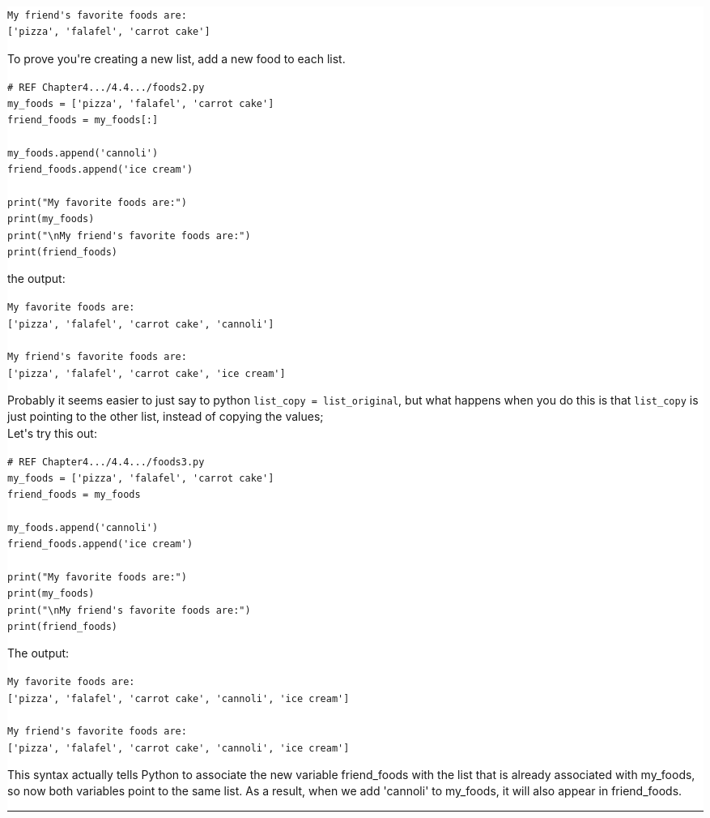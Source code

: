 ```commandline
My friend's favorite foods are:
['pizza', 'falafel', 'carrot cake']
```

To prove you're creating a new list, add a new food to each list.
```commandline
# REF Chapter4.../4.4.../foods2.py
my_foods = ['pizza', 'falafel', 'carrot cake']
friend_foods = my_foods[:]

my_foods.append('cannoli')
friend_foods.append('ice cream')

print("My favorite foods are:")
print(my_foods)
print("\nMy friend's favorite foods are:")
print(friend_foods)
```
the output:
```commandline
My favorite foods are:
['pizza', 'falafel', 'carrot cake', 'cannoli']

My friend's favorite foods are:
['pizza', 'falafel', 'carrot cake', 'ice cream']
```
Probably it seems easier to just say to python `list_copy = list_original`, but what happens when you do this is that `list_copy` is just pointing to the other list, instead of copying the values;<br>
Let's try this out:
```commandline
# REF Chapter4.../4.4.../foods3.py
my_foods = ['pizza', 'falafel', 'carrot cake']
friend_foods = my_foods

my_foods.append('cannoli')
friend_foods.append('ice cream')

print("My favorite foods are:")
print(my_foods)
print("\nMy friend's favorite foods are:")
print(friend_foods)
```
The output:
```commandline
My favorite foods are:
['pizza', 'falafel', 'carrot cake', 'cannoli', 'ice cream']

My friend's favorite foods are:
['pizza', 'falafel', 'carrot cake', 'cannoli', 'ice cream']
```
This syntax actually tells Python to associate
the new variable friend_foods with the list that is already associated with
my_foods, so now both variables point to the same list. As a result, when we
add 'cannoli' to my_foods, it will also appear in friend_foods.

---